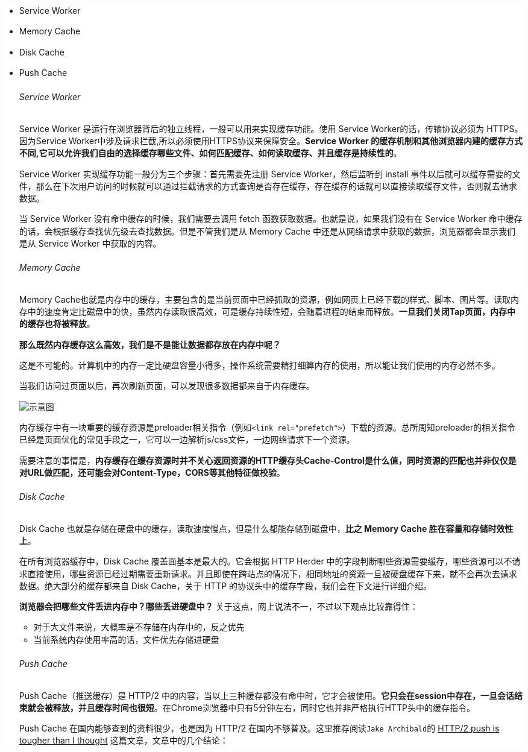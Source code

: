 + Service Worker

+ Memory Cache

+ Disk Cache

+ Push Cache

  ###### Service Worker

  Service Worker 是运行在浏览器背后的独立线程，一般可以用来实现缓存功能。使用 Service Worker的话，传输协议必须为 HTTPS。因为Service Worker中涉及请求拦截,所以必须使用HTTPS协议来保障安全。**Service Worker 的缓存机制和其他浏览器内建的缓存方式不同,它可以允许我们自由的选择缓存哪些文件、如何匹配缓存、如何读取缓存、并且缓存是持续性的**。

  Service Worker 实现缓存功能一般分为三个步骤：首先需要先注册 Service Worker，然后监听到 install 事件以后就可以缓存需要的文件，那么在下次用户访问的时候就可以通过拦截请求的方式查询是否存在缓存，存在缓存的话就可以直接读取缓存文件，否则就去请求数据。

  当 Service Worker 没有命中缓存的时候，我们需要去调用 fetch 函数获取数据。也就是说，如果我们没有在 Service Worker 命中缓存的话，会根据缓存查找优先级去查找数据。但是不管我们是从 Memory Cache 中还是从网络请求中获取的数据，浏览器都会显示我们是从 Service Worker 中获取的内容。

  ###### Memory Cache

  Memory Cache也就是内存中的缓存，主要包含的是当前页面中已经抓取的资源，例如网页上已经下载的样式、脚本、图片等。读取内存中的速度肯定比磁盘中的快，虽然内存读取很高效，可是缓存持续性短，会随着进程的结束而释放。**一旦我们关闭Tap页面，内存中的缓存也将被释放**。

  **那么既然内存缓存这么高效，我们是不是能让数据都存放在内存中呢？**

  这是不可能的。计算机中的内存一定比硬盘容量小得多，操作系统需要精打细算内存的使用，所以能让我们使用的内存必然不多。

  当我们访问过页面以后，再次刷新页面，可以发现很多数据都来自于内存缓存。

  ![示意图](<https://upload-images.jianshu.io/upload_images/3174701-2fb1b19cf0d91709>)

  内存缓存中有一块重要的缓存资源是preloader相关指令（例如`<link rel="prefetch">`）下载的资源。总所周知preloader的相关指令已经是页面优化的常见手段之一，它可以一边解析js/css文件，一边网络请求下一个资源。

  需要注意的事情是，**内存缓存在缓存资源时并不关心返回资源的HTTP缓存头Cache-Control是什么值，同时资源的匹配也并非仅仅是对URL做匹配，还可能会对Content-Type，CORS等其他特征做校验**。

  ###### Disk Cache

  Disk Cache 也就是存储在硬盘中的缓存，读取速度慢点，但是什么都能存储到磁盘中，**比之 Memory Cache 胜在容量和存储时效性上**。

  在所有浏览器缓存中，Disk Cache 覆盖面基本是最大的。它会根据 HTTP Herder 中的字段判断哪些资源需要缓存，哪些资源可以不请求直接使用，哪些资源已经过期需要重新请求。并且即使在跨站点的情况下，相同地址的资源一旦被硬盘缓存下来，就不会再次去请求数据。绝大部分的缓存都来自 Disk Cache，关于 HTTP 的协议头中的缓存字段，我们会在下文进行详细介绍。

  **浏览器会把哪些文件丢进内存中？哪些丢进硬盘中？**
  关于这点，网上说法不一，不过以下观点比较靠得住：

  - 对于大文件来说，大概率是不存储在内存中的，反之优先
  - 当前系统内存使用率高的话，文件优先存储进硬盘
  
  ###### Push Cache
  
  Push Cache（推送缓存）是 HTTP/2 中的内容，当以上三种缓存都没有命中时，它才会被使用。**它只会在session中存在，一旦会话结束就会被释放，并且缓存时间也很短**。在Chrome浏览器中只有5分钟左右，同时它也并非严格执行HTTP头中的缓存指令。
  
  Push Cache 在国内能够查到的资料很少，也是因为 HTTP/2 在国内不够普及。这里推荐阅读`Jake Archibald`的 [HTTP/2 push is tougher than I thought](https://links.jianshu.com/go?to=https%3A%2F%2Fjakearchibald.com%2F2017%2Fh2-push-tougher-than-i-thought%2F) 这篇文章，文章中的几个结论：
  